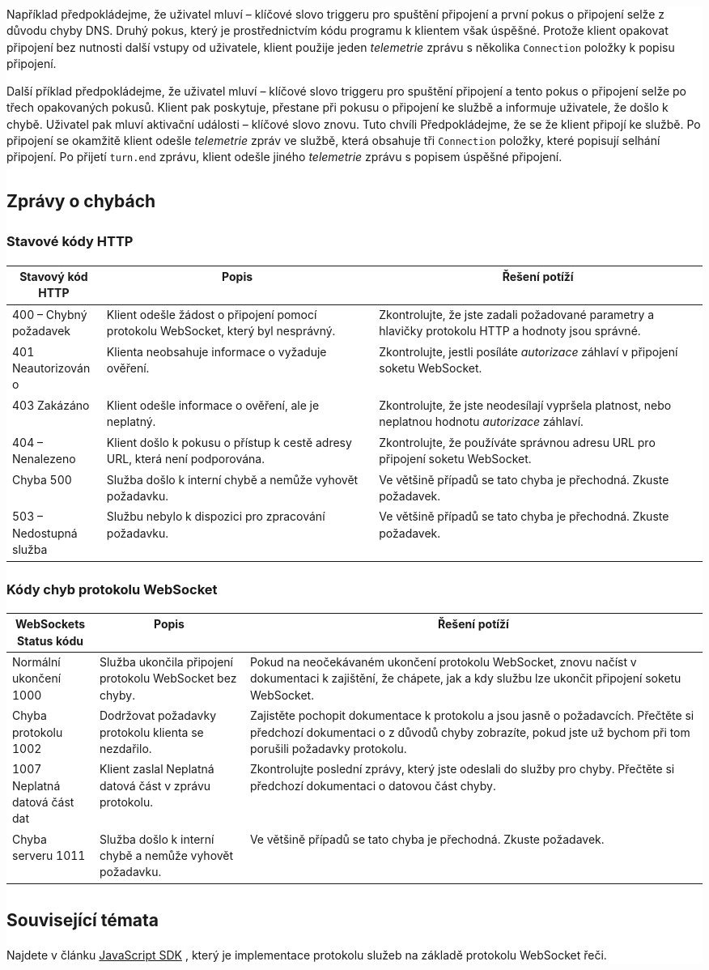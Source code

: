 Například předpokládejme, že uživatel mluví – klíčové slovo triggeru pro spuštění připojení a první pokus o připojení selže z důvodu chyby DNS. Druhý pokus, který je prostřednictvím kódu programu k klientem však úspěšné. Protože klient opakovat připojení bez nutnosti další vstupy od uživatele, klient použije jeden *telemetrie* zprávu s několika `Connection` položky k popisu připojení.

Další příklad předpokládejme, že uživatel mluví – klíčové slovo triggeru pro spuštění připojení a tento pokus o připojení selže po třech opakovaných pokusů. Klient pak poskytuje, přestane při pokusu o připojení ke službě a informuje uživatele, že došlo k chybě. Uživatel pak mluví aktivační události – klíčové slovo znovu. Tuto chvíli Předpokládejme, že se že klient připojí ke službě. Po připojení se okamžitě klient odešle *telemetrie* zpráv ve službě, která obsahuje tři `Connection` položky, které popisují selhání připojení. Po přijetí `turn.end` zprávu, klient odešle jiného *telemetrie* zprávu s popisem úspěšné připojení.

## <a name="error-message-reference"></a>Zprávy o chybách

### <a name="http-status-codes"></a>Stavové kódy HTTP

| Stavový kód HTTP | Popis | Řešení potíží |
| - | - | - |
| 400 – Chybný požadavek | Klient odešle žádost o připojení pomocí protokolu WebSocket, který byl nesprávný. | Zkontrolujte, že jste zadali požadované parametry a hlavičky protokolu HTTP a hodnoty jsou správné. |
| 401 Neautorizováno | Klienta neobsahuje informace o vyžaduje ověření. | Zkontrolujte, jestli posíláte *autorizace* záhlaví v připojení soketu WebSocket. |
| 403 Zakázáno | Klient odešle informace o ověření, ale je neplatný. | Zkontrolujte, že jste neodesílají vypršela platnost, nebo neplatnou hodnotu *autorizace* záhlaví. |
| 404 – Nenalezeno | Klient došlo k pokusu o přístup k cestě adresy URL, která není podporována. | Zkontrolujte, že používáte správnou adresu URL pro připojení soketu WebSocket. |
| Chyba 500 | Služba došlo k interní chybě a nemůže vyhovět požadavku. | Ve většině případů se tato chyba je přechodná. Zkuste požadavek. |
| 503 – Nedostupná služba | Službu nebylo k dispozici pro zpracování požadavku. | Ve většině případů se tato chyba je přechodná. Zkuste požadavek. |

### <a name="websocket-error-codes"></a>Kódy chyb protokolu WebSocket

| WebSocketsStatus kódu | Popis | Řešení potíží |
| - | - | - |
| Normální ukončení 1000 | Služba ukončila připojení protokolu WebSocket bez chyby. | Pokud na neočekávaném ukončení protokolu WebSocket, znovu načíst v dokumentaci k zajištění, že chápete, jak a kdy službu lze ukončit připojení soketu WebSocket. |
| Chyba protokolu 1002 | Dodržovat požadavky protokolu klienta se nezdařilo. | Zajistěte pochopit dokumentace k protokolu a jsou jasně o požadavcích. Přečtěte si předchozí dokumentaci o z důvodů chyby zobrazíte, pokud jste už bychom při tom porušili požadavky protokolu. |
| 1007 Neplatná datová část dat | Klient zaslal Neplatná datová část v zprávu protokolu. | Zkontrolujte poslední zprávy, který jste odeslali do služby pro chyby. Přečtěte si předchozí dokumentaci o datovou část chyby. |
| Chyba serveru 1011 | Služba došlo k interní chybě a nemůže vyhovět požadavku. | Ve většině případů se tato chyba je přechodná. Zkuste požadavek. |

## <a name="related-topics"></a>Související témata

Najdete v článku [JavaScript SDK](https://github.com/Azure-Samples/SpeechToText-WebSockets-Javascript) , který je implementace protokolu služeb na základě protokolu WebSocket řeči.
